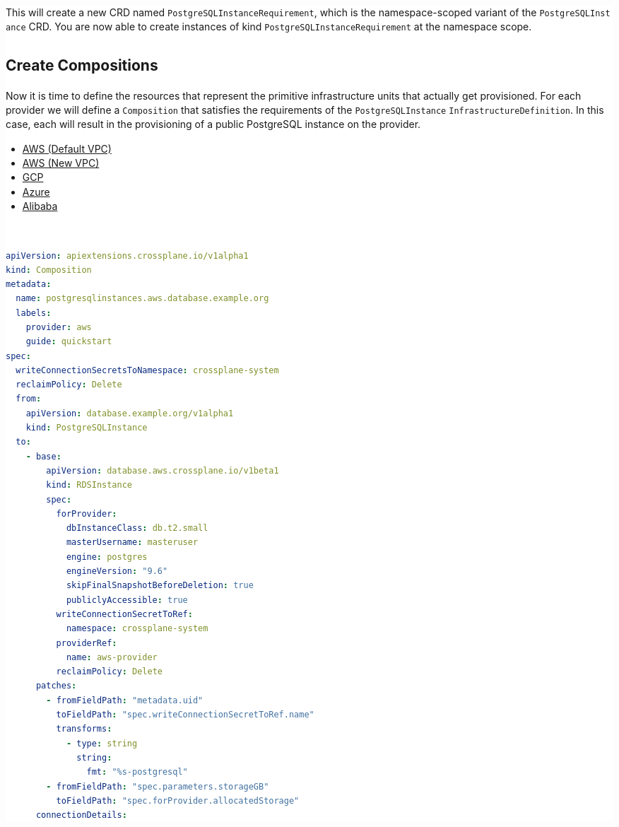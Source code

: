 This will create a new CRD named `PostgreSQLInstanceRequirement`, which is the
namespace-scoped variant of the `PostgreSQLInstance` CRD. You are now able to
create instances of kind `PostgreSQLInstanceRequirement` at the namespace scope.

## Create Compositions

Now it is time to define the resources that represent the primitive
infrastructure units that actually get provisioned. For each provider we will
define a `Composition` that satisfies the requirements of the
`PostgreSQLInstance` `InfrastructureDefinition`. In this case, each will result
in the provisioning of a public PostgreSQL instance on the provider.

<ul class="nav nav-tabs">
<li class="active"><a href="#aws-tab-1" data-toggle="tab">AWS (Default VPC)</a></li>
<li><a href="#aws-new-tab-1" data-toggle="tab">AWS (New VPC)</a></li>
<li><a href="#gcp-tab-1" data-toggle="tab">GCP</a></li>
<li><a href="#azure-tab-1" data-toggle="tab">Azure</a></li>
<li><a href="#alibaba-tab-1" data-toggle="tab">Alibaba</a></li>
</ul>
<br>
<div class="tab-content">
<div class="tab-pane fade in active" id="aws-tab-1" markdown="1">

```yaml
apiVersion: apiextensions.crossplane.io/v1alpha1
kind: Composition
metadata:
  name: postgresqlinstances.aws.database.example.org
  labels:
    provider: aws
    guide: quickstart
spec:
  writeConnectionSecretsToNamespace: crossplane-system
  reclaimPolicy: Delete
  from:
    apiVersion: database.example.org/v1alpha1
    kind: PostgreSQLInstance
  to:
    - base:
        apiVersion: database.aws.crossplane.io/v1beta1
        kind: RDSInstance
        spec:
          forProvider:
            dbInstanceClass: db.t2.small
            masterUsername: masteruser
            engine: postgres
            engineVersion: "9.6"
            skipFinalSnapshotBeforeDeletion: true
            publiclyAccessible: true
          writeConnectionSecretToRef:
            namespace: crossplane-system
          providerRef:
            name: aws-provider
          reclaimPolicy: Delete
      patches:
        - fromFieldPath: "metadata.uid"
          toFieldPath: "spec.writeConnectionSecretToRef.name"
          transforms:
            - type: string
              string:
                fmt: "%s-postgresql"
        - fromFieldPath: "spec.parameters.storageGB"
          toFieldPath: "spec.forProvider.allocatedStorage"
      connectionDetails:
```